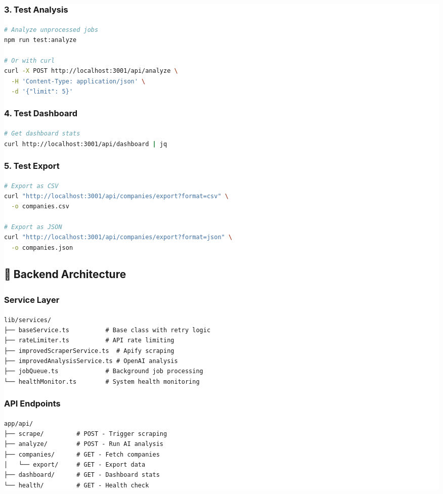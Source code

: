 ### 3. Test Analysis

```bash
# Analyze unprocessed jobs
npm run test:analyze

# Or with curl
curl -X POST http://localhost:3001/api/analyze \
  -H 'Content-Type: application/json' \
  -d '{"limit": 5}'
```

### 4. Test Dashboard

```bash
# Get dashboard stats
curl http://localhost:3001/api/dashboard | jq
```

### 5. Test Export

```bash
# Export as CSV
curl "http://localhost:3001/api/companies/export?format=csv" \
  -o companies.csv

# Export as JSON
curl "http://localhost:3001/api/companies/export?format=json" \
  -o companies.json
```

## 🔨 Backend Architecture

### Service Layer
```
lib/services/
├── baseService.ts          # Base class with retry logic
├── rateLimiter.ts          # API rate limiting
├── improvedScraperService.ts  # Apify scraping
├── improvedAnalysisService.ts # OpenAI analysis
├── jobQueue.ts             # Background job processing
└── healthMonitor.ts        # System health monitoring
```

### API Endpoints
```
app/api/
├── scrape/         # POST - Trigger scraping
├── analyze/        # POST - Run AI analysis
├── companies/      # GET - Fetch companies
│   └── export/     # GET - Export data
├── dashboard/      # GET - Dashboard stats
└── health/         # GET - Health check
```
